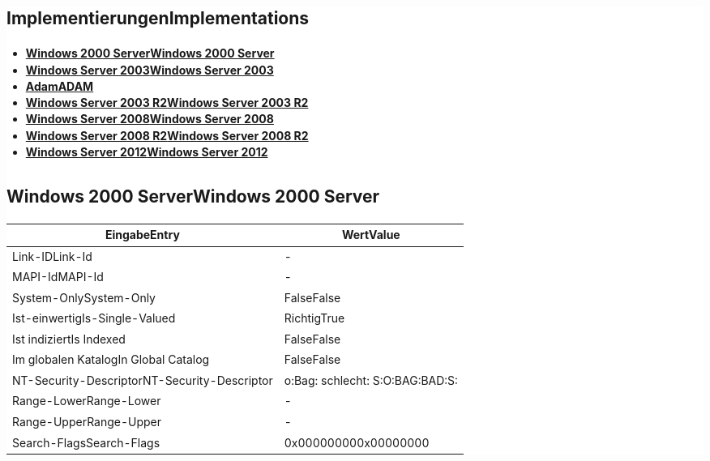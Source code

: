 

## <a name="implementations"></a><span data-ttu-id="f0eed-122">Implementierungen</span><span class="sxs-lookup"><span data-stu-id="f0eed-122">Implementations</span></span>

-   [<span data-ttu-id="f0eed-123">**Windows 2000 Server**</span><span class="sxs-lookup"><span data-stu-id="f0eed-123">**Windows 2000 Server**</span></span>](#windows-2000-server)
-   [<span data-ttu-id="f0eed-124">**Windows Server 2003**</span><span class="sxs-lookup"><span data-stu-id="f0eed-124">**Windows Server 2003**</span></span>](#windows-server-2003)
-   [<span data-ttu-id="f0eed-125">**Adam**</span><span class="sxs-lookup"><span data-stu-id="f0eed-125">**ADAM**</span></span>](#adam)
-   [<span data-ttu-id="f0eed-126">**Windows Server 2003 R2**</span><span class="sxs-lookup"><span data-stu-id="f0eed-126">**Windows Server 2003 R2**</span></span>](#windows-server-2003-r2)
-   [<span data-ttu-id="f0eed-127">**Windows Server 2008**</span><span class="sxs-lookup"><span data-stu-id="f0eed-127">**Windows Server 2008**</span></span>](#windows-server-2008)
-   [<span data-ttu-id="f0eed-128">**Windows Server 2008 R2**</span><span class="sxs-lookup"><span data-stu-id="f0eed-128">**Windows Server 2008 R2**</span></span>](#windows-server-2008-r2)
-   [<span data-ttu-id="f0eed-129">**Windows Server 2012**</span><span class="sxs-lookup"><span data-stu-id="f0eed-129">**Windows Server 2012**</span></span>](#windows-server-2012)

## <a name="windows-2000-server"></a><span data-ttu-id="f0eed-130">Windows 2000 Server</span><span class="sxs-lookup"><span data-stu-id="f0eed-130">Windows 2000 Server</span></span>



| <span data-ttu-id="f0eed-131">Eingabe</span><span class="sxs-lookup"><span data-stu-id="f0eed-131">Entry</span></span> | <span data-ttu-id="f0eed-132">Wert</span><span class="sxs-lookup"><span data-stu-id="f0eed-132">Value</span></span> |
|------------------------|------------------------------------------------------------------------------------------------------------------------------------------------------------------------------|
| <span data-ttu-id="f0eed-133">Link-ID</span><span class="sxs-lookup"><span data-stu-id="f0eed-133">Link-Id</span></span>                | \-                                                                                                                                                                           |
| <span data-ttu-id="f0eed-134">MAPI-Id</span><span class="sxs-lookup"><span data-stu-id="f0eed-134">MAPI-Id</span></span>                | \-                                                                                                                                                                           |
| <span data-ttu-id="f0eed-135">System-Only</span><span class="sxs-lookup"><span data-stu-id="f0eed-135">System-Only</span></span>            | <span data-ttu-id="f0eed-136">False</span><span class="sxs-lookup"><span data-stu-id="f0eed-136">False</span></span>                                                                                                                                                                        |
| <span data-ttu-id="f0eed-137">Ist-einwertig</span><span class="sxs-lookup"><span data-stu-id="f0eed-137">Is-Single-Valued</span></span>       | <span data-ttu-id="f0eed-138">Richtig</span><span class="sxs-lookup"><span data-stu-id="f0eed-138">True</span></span>                                                                                                                                                                         |
| <span data-ttu-id="f0eed-139">Ist indiziert</span><span class="sxs-lookup"><span data-stu-id="f0eed-139">Is Indexed</span></span>             | <span data-ttu-id="f0eed-140">False</span><span class="sxs-lookup"><span data-stu-id="f0eed-140">False</span></span>                                                                                                                                                                        |
| <span data-ttu-id="f0eed-141">Im globalen Katalog</span><span class="sxs-lookup"><span data-stu-id="f0eed-141">In Global Catalog</span></span>      | <span data-ttu-id="f0eed-142">False</span><span class="sxs-lookup"><span data-stu-id="f0eed-142">False</span></span>                                                                                                                                                                        |
| <span data-ttu-id="f0eed-143">NT-Security-Descriptor</span><span class="sxs-lookup"><span data-stu-id="f0eed-143">NT-Security-Descriptor</span></span> | <span data-ttu-id="f0eed-144">o:Bag: schlecht: S:</span><span class="sxs-lookup"><span data-stu-id="f0eed-144">O:BAG:BAD:S:</span></span>                                                                                                                                                                 |
| <span data-ttu-id="f0eed-145">Range-Lower</span><span class="sxs-lookup"><span data-stu-id="f0eed-145">Range-Lower</span></span>            | \-                                                                                                                                                                           |
| <span data-ttu-id="f0eed-146">Range-Upper</span><span class="sxs-lookup"><span data-stu-id="f0eed-146">Range-Upper</span></span>            | \-                                                                                                                                                                           |
| <span data-ttu-id="f0eed-147">Search-Flags</span><span class="sxs-lookup"><span data-stu-id="f0eed-147">Search-Flags</span></span>           | <span data-ttu-id="f0eed-148">0x00000000</span><span class="sxs-lookup"><span data-stu-id="f0eed-148">0x00000000</span></span>                                                                                                                                                                   |
